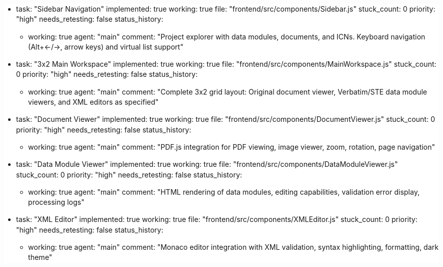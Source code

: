   - task: "Sidebar Navigation"
    implemented: true
    working: true
    file: "frontend/src/components/Sidebar.js"
    stuck_count: 0
    priority: "high"
    needs_retesting: false
    status_history:
      - working: true
        agent: "main"
        comment: "Project explorer with data modules, documents, and ICNs. Keyboard navigation (Alt+←/→, arrow keys) and virtual list support"

  - task: "3x2 Main Workspace"
    implemented: true
    working: true
    file: "frontend/src/components/MainWorkspace.js"
    stuck_count: 0
    priority: "high"
    needs_retesting: false
    status_history:
      - working: true
        agent: "main"
        comment: "Complete 3x2 grid layout: Original document viewer, Verbatim/STE data module viewers, and XML editors as specified"

  - task: "Document Viewer"
    implemented: true
    working: true
    file: "frontend/src/components/DocumentViewer.js"
    stuck_count: 0
    priority: "high"
    needs_retesting: false
    status_history:
      - working: true
        agent: "main"
        comment: "PDF.js integration for PDF viewing, image viewer, zoom, rotation, page navigation"

  - task: "Data Module Viewer"
    implemented: true
    working: true
    file: "frontend/src/components/DataModuleViewer.js"
    stuck_count: 0
    priority: "high"
    needs_retesting: false
    status_history:
      - working: true
        agent: "main"
        comment: "HTML rendering of data modules, editing capabilities, validation error display, processing logs"

  - task: "XML Editor"
    implemented: true
    working: true
    file: "frontend/src/components/XMLEditor.js"
    stuck_count: 0
    priority: "high"
    needs_retesting: false
    status_history:
      - working: true
        agent: "main"
        comment: "Monaco editor integration with XML validation, syntax highlighting, formatting, dark theme"
